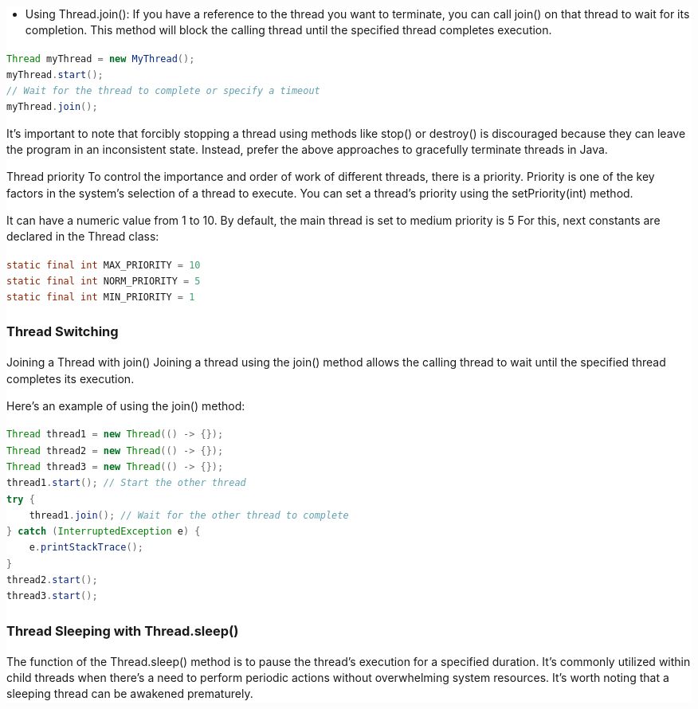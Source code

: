 - Using Thread.join(): If you have a reference to the thread you want to terminate, you can call join() on that thread to wait for its completion. This method will block the calling thread until the specified thread completes execution.

```java
Thread myThread = new MyThread();
myThread.start();
// Wait for the thread to complete or specify a timeout
myThread.join();
```

It’s important to note that forcibly stopping a thread using methods like stop() or destroy() is discouraged because they can leave the program in an inconsistent state. Instead, prefer the above approaches to gracefully terminate threads in Java.

Thread priority
To control the importance and order of work of different threads, there is a priority. Priority is one of the key factors in the system’s selection of a thread to execute. You can set a thread’s priority using the setPriority(int) method.

It can have a numeric value from 1 to 10.
By default, the main thread is set to medium priority is 5
For this, next constants are declared in the Thread class:

```java
static final int MAX_PRIORITY = 10
static final int NORM_PRIORITY = 5
static final int MIN_PRIORITY = 1
```
### Thread Switching

Joining a Thread with join() Joining a thread using the join() method allows the calling thread to wait until the specified thread completes its execution.

Here’s an example of using the join() method:

```java
Thread thread1 = new Thread(() -> {});
Thread thread2 = new Thread(() -> {});
Thread thread3 = new Thread(() -> {});
thread1.start(); // Start the other thread
try {
    thread1.join(); // Wait for the other thread to complete
} catch (InterruptedException e) {
    e.printStackTrace();
}
thread2.start();
thread3.start();
```

### Thread Sleeping with Thread.sleep()

The function of the Thread.sleep() method is to pause the thread’s execution for a specified duration. It’s commonly utilized within child threads when there’s a need to perform periodic actions without overwhelming system resources. It’s worth noting that a sleeping thread can be awakened prematurely.
